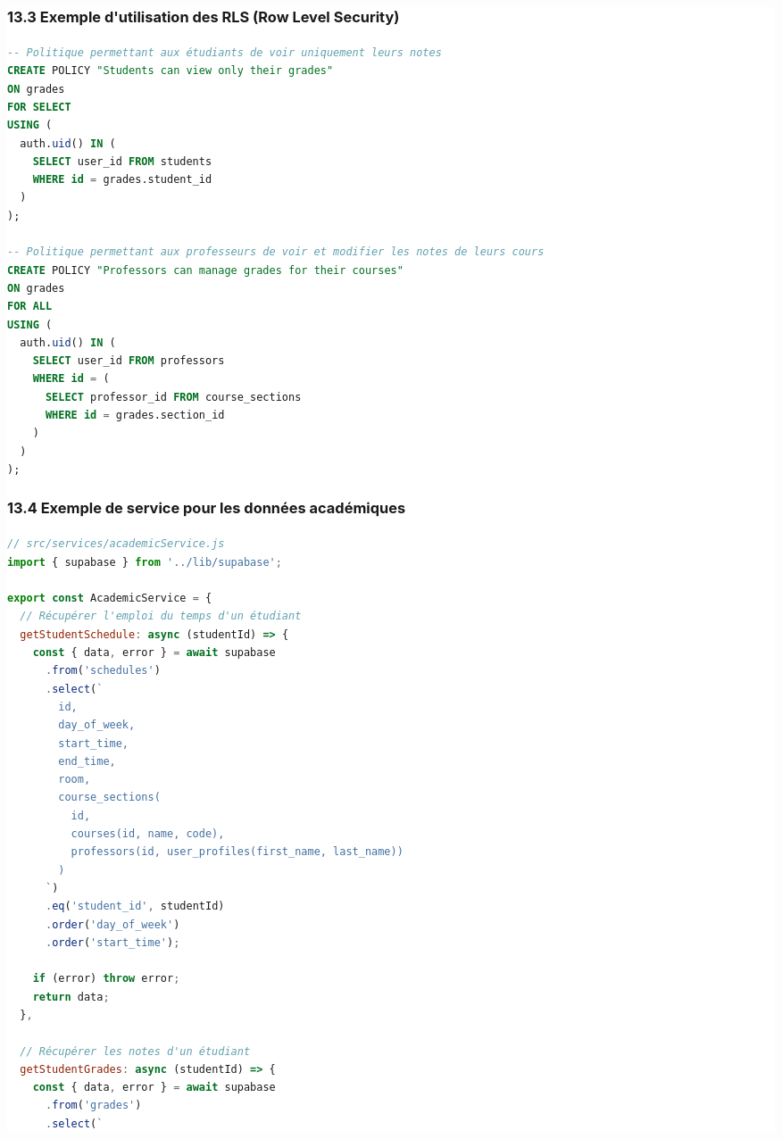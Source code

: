 ### 13.3 Exemple d'utilisation des RLS (Row Level Security)
```sql
-- Politique permettant aux étudiants de voir uniquement leurs notes
CREATE POLICY "Students can view only their grades"
ON grades
FOR SELECT
USING (
  auth.uid() IN (
    SELECT user_id FROM students 
    WHERE id = grades.student_id
  )
);

-- Politique permettant aux professeurs de voir et modifier les notes de leurs cours
CREATE POLICY "Professors can manage grades for their courses"
ON grades
FOR ALL
USING (
  auth.uid() IN (
    SELECT user_id FROM professors 
    WHERE id = (
      SELECT professor_id FROM course_sections 
      WHERE id = grades.section_id
    )
  )
);
```

### 13.4 Exemple de service pour les données académiques
```javascript
// src/services/academicService.js
import { supabase } from '../lib/supabase';

export const AcademicService = {
  // Récupérer l'emploi du temps d'un étudiant
  getStudentSchedule: async (studentId) => {
    const { data, error } = await supabase
      .from('schedules')
      .select(`
        id,
        day_of_week,
        start_time,
        end_time,
        room,
        course_sections(
          id,
          courses(id, name, code),
          professors(id, user_profiles(first_name, last_name))
        )
      `)
      .eq('student_id', studentId)
      .order('day_of_week')
      .order('start_time');
      
    if (error) throw error;
    return data;
  },
  
  // Récupérer les notes d'un étudiant
  getStudentGrades: async (studentId) => {
    const { data, error } = await supabase
      .from('grades')
      .select(`
```